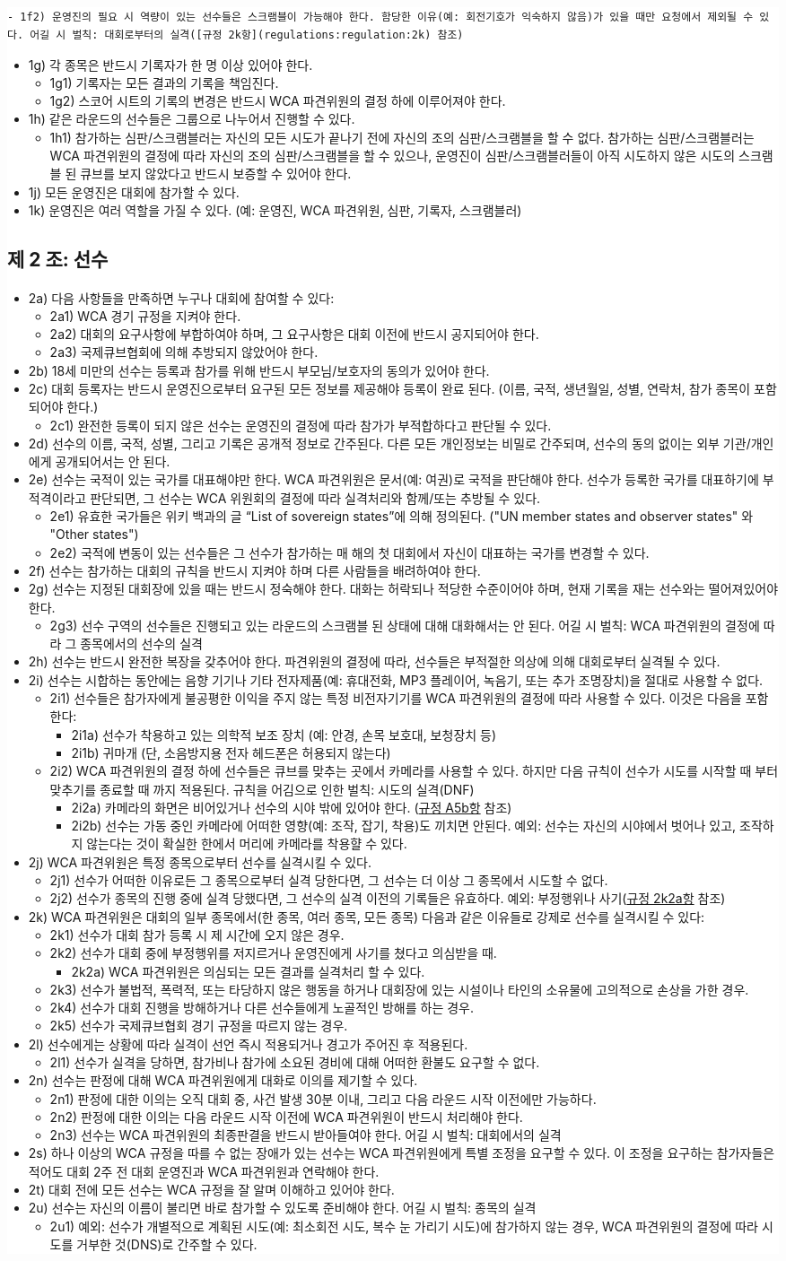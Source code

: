     - 1f2) 운영진의 필요 시 역량이 있는 선수들은 스크램블이 가능해야 한다. 함당한 이유(예: 회전기호가 익숙하지 않음)가 있을 때만 요청에서 제외될 수 있다. 어길 시 벌칙: 대회로부터의 실격([규정 2k항](regulations:regulation:2k) 참조)
- 1g) 각 종목은 반드시 기록자가 한 명 이상 있어야 한다.
    - 1g1) 기록자는 모든 결과의 기록을 책임진다.
    - 1g2) 스코어 시트의 기록의 변경은 반드시 WCA 파견위원의 결정 하에 이루어져야 한다.
- 1h) 같은 라운드의 선수들은 그룹으로 나누어서 진행할 수 있다.
    - 1h1) 참가하는 심판/스크램블러는 자신의 모든 시도가 끝나기 전에 자신의 조의 심판/스크램블을 할 수 없다. 참가하는 심판/스크램블러는 WCA 파견위원의 결정에 따라 자신의 조의 심판/스크램블을 할 수 있으나, 운영진이 심판/스크램블러들이 아직 시도하지 않은 시도의 스크램블 된 큐브를 보지 않았다고 반드시 보증할 수 있어야 한다.
- 1j) 모든 운영진은 대회에 참가할 수 있다.
- 1k) 운영진은 여러 역할을 가질 수 있다. (예: 운영진, WCA 파견위원, 심판, 기록자, 스크램블러)


## <article-2><competitors><competitors> 제 2 조: 선수

- 2a) 다음 사항들을 만족하면 누구나 대회에 참여할 수 있다:
    - 2a1) WCA 경기 규정을 지켜야 한다.
    - 2a2) 대회의 요구사항에 부합하여야 하며, 그 요구사항은 대회 이전에 반드시 공지되어야 한다.
    - 2a3) 국제큐브협회에 의해 추방되지 않았어야 한다.
- 2b) 18세 미만의 선수는 등록과 참가를 위해 반드시 부모님/보호자의 동의가 있어야 한다.
- 2c) 대회 등록자는 반드시 운영진으로부터 요구된 모든 정보를 제공해야 등록이 완료 된다. (이름, 국적, 생년월일, 성별, 연락처, 참가 종목이 포함되어야 한다.)
    - 2c1) 완전한 등록이 되지 않은 선수는 운영진의 결정에 따라 참가가 부적합하다고 판단될 수 있다.
- 2d) 선수의 이름, 국적, 성별, 그리고 기록은 공개적 정보로 간주된다. 다른 모든 개인정보는 비밀로 간주되며, 선수의 동의 없이는 외부 기관/개인에게 공개되어서는 안 된다.
- 2e) 선수는 국적이 있는 국가를 대표해야만 한다. WCA 파견위원은 문서(예: 여권)로 국적을 판단해야 한다. 선수가 등록한 국가를 대표하기에 부적격이라고 판단되면, 그 선수는 WCA 위원회의 결정에 따라 실격처리와 함께/또는 추방될 수 있다.
    - 2e1) 유효한 국가들은 위키 백과의 글 “List of sovereign states”에 의해 정의된다. ("UN member states and observer states" 와 "Other states")
    - 2e2) 국적에 변동이 있는 선수들은 그 선수가 참가하는 매 해의 첫 대회에서 자신이 대표하는 국가를 변경할 수 있다.
- 2f) 선수는 참가하는 대회의 규칙을 반드시 지켜야 하며 다른 사람들을 배려하여야 한다.
- 2g) 선수는 지정된 대회장에 있을 때는 반드시 정숙해야 한다. 대화는 허락되나 적당한 수준이어야 하며, 현재 기록을 재는 선수와는 떨어져있어야 한다.
    - 2g3) 선수 구역의 선수들은 진행되고 있는 라운드의 스크램블 된 상태에 대해 대화해서는 안 된다. 어길 시 벌칙: WCA 파견위원의 결정에 따라 그 종목에서의 선수의 실격
- 2h) 선수는 반드시 완전한 복장을 갖추어야 한다. 파견위원의 결정에 따라, 선수들은 부적절한 의상에 의해 대회로부터 실격될 수 있다.
- 2i) 선수는 시합하는 동안에는 음향 기기나 기타 전자제품(예: 휴대전화, MP3 플레이어, 녹음기, 또는 추가 조명장치)을 절대로 사용할 수 없다.
    - 2i1) 선수들은 참가자에게 불공평한 이익을 주지 않는 특정 비전자기기를 WCA 파견위원의 결정에 따라 사용할 수 있다. 이것은 다음을 포함한다:
        - 2i1a) 선수가 착용하고 있는 의학적 보조 장치 (예: 안경, 손목 보호대, 보청장치 등)
        - 2i1b) 귀마개 (단, 소음방지용 전자 헤드폰은 허용되지 않는다)
    - 2i2) WCA 파견위원의 결정 하에 선수들은 큐브를 맞추는 곳에서 카메라를 사용할 수 있다. 하지만 다음 규칙이 선수가 시도를 시작할 때 부터 맞추기를 종료할 때 까지 적용된다. 규칙을 어김으로 인한 벌칙: 시도의 실격(DNF)
        - 2i2a) 카메라의 화면은 비어있거나 선수의 시야 밖에 있어야 한다. ([규정 A5b항](regulations:regulation:A5b) 참조)
        - 2i2b) 선수는 가동 중인 카메라에 어떠한 영향(예: 조작, 잡기, 착용)도 끼치면 안된다. 예외: 선수는 자신의 시야에서 벗어나 있고, 조작하지 않는다는 것이 확실한 한에서 머리에 카메라를 착용햘 수 있다.
- 2j) WCA 파견위원은 특정 종목으로부터 선수를 실격시킬 수 있다.
    - 2j1) 선수가 어떠한 이유로든 그 종목으로부터 실격 당한다면, 그 선수는 더 이상 그 종목에서 시도할 수 없다.
    - 2j2) 선수가 종목의 진행 중에 실격 당했다면, 그 선수의 실격 이전의 기록들은 유효하다. 예외: 부정행위나 사기([규정 2k2a항](regulations:regulation:2k2a) 참조)
- 2k) WCA 파견위원은 대회의 일부 종목에서(한 종목, 여러 종목, 모든 종목) 다음과 같은 이유들로 강제로 선수를 실격시킬 수 있다:
    - 2k1) 선수가 대회 참가 등록 시 제 시간에 오지 않은 경우.
    - 2k2) 선수가 대회 중에 부정행위를 저지르거나 운영진에게 사기를 쳤다고 의심받을 때.
        - 2k2a) WCA 파견위원은 의심되는 모든 결과를 실격처리 할 수 있다.
    - 2k3) 선수가 불법적, 폭력적, 또는 타당하지 않은 행동을 하거나 대회장에 있는 시설이나 타인의 소유물에 고의적으로 손상을 가한 경우.
    - 2k4) 선수가 대회 진행을 방해하거나 다른 선수들에게 노골적인 방해를 하는 경우.
    - 2k5) 선수가 국제큐브협회 경기 규정을 따르지 않는 경우.
- 2l) 선수에게는 상황에 따라 실격이 선언 즉시 적용되거나 경고가 주어진 후 적용된다.
    - 2l1) 선수가 실격을 당하면, 참가비나 참가에 소요된 경비에 대해 어떠한 환불도 요구할 수 없다.
- 2n) 선수는 판정에 대해 WCA 파견위원에게 대화로 이의를 제기할 수 있다.
    - 2n1) 판정에 대한 이의는 오직 대회 중, 사건 발생 30분 이내, 그리고 다음 라운드 시작 이전에만 가능하다.
    - 2n2) 판정에 대한 이의는 다음 라운드 시작 이전에 WCA 파견위원이 반드시 처리해야 한다.
    - 2n3) 선수는 WCA 파견위원의 최종판결을 반드시 받아들여야 한다. 어길 시 벌칙: 대회에서의 실격
- 2s) 하나 이상의 WCA 규정을 따를 수 없는 장애가 있는 선수는 WCA 파견위원에게 특별 조정을 요구할 수 있다. 이 조정을 요구하는 참가자들은 적어도 대회 2주 전 대회 운영진과 WCA 파견위원과 연락해야 한다.
- 2t) 대회 전에 모든 선수는 WCA 규정을 잘 알며 이해하고 있어야 한다.
- 2u) 선수는 자신의 이름이 불리면 바로 참가할 수 있도록 준비해야 한다. 어길 시 벌칙: 종목의 실격
    - 2u1) 예외: 선수가 개별적으로 계획된 시도(예: 최소회전 시도, 복수 눈 가리기 시도)에 참가하지 않는 경우, WCA 파견위원의 결정에 따라 시도를 거부한 것(DNS)로 간주할 수 있다.